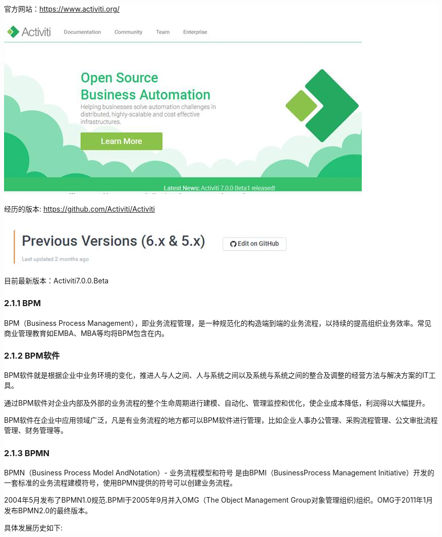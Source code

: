 官方网站：<https://www.activiti.org/>

![img](../../../images/workflow/assets/clip_image002-1573894539698.jpg)

经历的版本: https://github.com/Activiti/Activiti

![img](../../../images/workflow/assets/clip_image002-1573894569746.jpg)

目前最新版本：Activiti7.0.0.Beta

### 2.1.1 BPM

BPM（Business Process Management），即业务流程管理，是一种规范化的构造端到端的业务流程，以持续的提高组织业务效率。常见商业管理教育如EMBA、MBA等均将BPM包含在内。

### 2.1.2 BPM软件

BPM软件就是根据企业中业务环境的变化，推进人与人之间、人与系统之间以及系统与系统之间的整合及调整的经营方法与解决方案的IT工具。

通过BPM软件对企业内部及外部的业务流程的整个生命周期进行建模、自动化、管理监控和优化，使企业成本降低，利润得以大幅提升。

BPM软件在企业中应用领域广泛，凡是有业务流程的地方都可以BPM软件进行管理，比如企业人事办公管理、采购流程管理、公文审批流程管理、财务管理等。

### 2.1.3 BPMN

BPMN（Business Process Model AndNotation）- 业务流程模型和符号 是由BPMI（BusinessProcess Management Initiative）开发的一套标准的业务流程建模符号，使用BPMN提供的符号可以创建业务流程。 

2004年5月发布了BPMN1.0规范.BPMI于2005年9月并入OMG（The Object Management Group对象管理组织)组织。OMG于2011年1月发布BPMN2.0的最终版本。

具体发展历史如下: 
